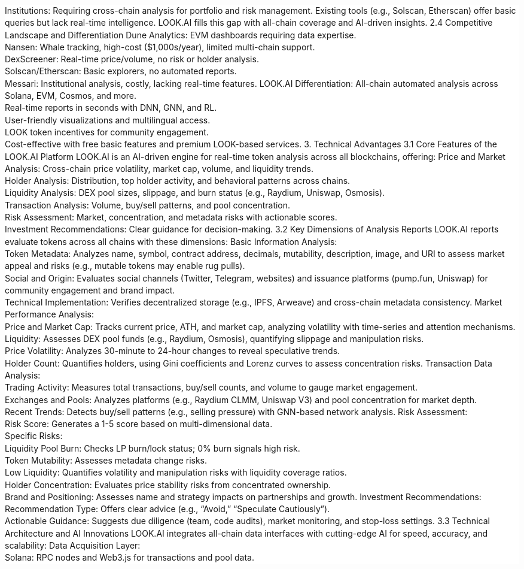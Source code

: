 Institutions: Requiring cross-chain analysis for portfolio and risk management.
Existing tools (e.g., Solscan, Etherscan) offer basic queries but lack real-time intelligence. LOOK.AI fills this gap with all-chain coverage and AI-driven insights.
2.4 Competitive Landscape and Differentiation
Dune Analytics: EVM dashboards requiring data expertise.  
Nansen: Whale tracking, high-cost ($1,000s/year), limited multi-chain support.  
DexScreener: Real-time price/volume, no risk or holder analysis.  
Solscan/Etherscan: Basic explorers, no automated reports.  
Messari: Institutional analysis, costly, lacking real-time features.
LOOK.AI Differentiation:
All-chain automated analysis across Solana, EVM, Cosmos, and more.  
Real-time reports in seconds with DNN, GNN, and RL.  
User-friendly visualizations and multilingual access.  
LOOK token incentives for community engagement.  
Cost-effective with free basic features and premium LOOK-based services.
3. Technical Advantages
3.1 Core Features of the LOOK.AI Platform
LOOK.AI is an AI-driven engine for real-time token analysis across all blockchains, offering:
Price and Market Analysis: Cross-chain price volatility, market cap, volume, and liquidity trends.  
Holder Analysis: Distribution, top holder activity, and behavioral patterns across chains.  
Liquidity Analysis: DEX pool sizes, slippage, and burn status (e.g., Raydium, Uniswap, Osmosis).  
Transaction Analysis: Volume, buy/sell patterns, and pool concentration.  
Risk Assessment: Market, concentration, and metadata risks with actionable scores.  
Investment Recommendations: Clear guidance for decision-making.
3.2 Key Dimensions of Analysis Reports
LOOK.AI reports evaluate tokens across all chains with these dimensions:
Basic Information Analysis:  
Token Metadata: Analyzes name, symbol, contract address, decimals, mutability, description, image, and URI to assess market appeal and risks (e.g., mutable tokens may enable rug pulls).  
Social and Origin: Evaluates social channels (Twitter, Telegram, websites) and issuance platforms (pump.fun, Uniswap) for community engagement and brand impact.  
Technical Implementation: Verifies decentralized storage (e.g., IPFS, Arweave) and cross-chain metadata consistency.
Market Performance Analysis:  
Price and Market Cap: Tracks current price, ATH, and market cap, analyzing volatility with time-series and attention mechanisms.  
Liquidity: Assesses DEX pool funds (e.g., Raydium, Osmosis), quantifying slippage and manipulation risks.  
Price Volatility: Analyzes 30-minute to 24-hour changes to reveal speculative trends.  
Holder Count: Quantifies holders, using Gini coefficients and Lorenz curves to assess concentration risks.
Transaction Data Analysis:  
Trading Activity: Measures total transactions, buy/sell counts, and volume to gauge market engagement.  
Exchanges and Pools: Analyzes platforms (e.g., Raydium CLMM, Uniswap V3) and pool concentration for market depth.  
Recent Trends: Detects buy/sell patterns (e.g., selling pressure) with GNN-based network analysis.
Risk Assessment:  
Risk Score: Generates a 1-5 score based on multi-dimensional data.  
Specific Risks:  
Liquidity Pool Burn: Checks LP burn/lock status; 0% burn signals high risk.  
Token Mutability: Assesses metadata change risks.  
Low Liquidity: Quantifies volatility and manipulation risks with liquidity coverage ratios.  
Holder Concentration: Evaluates price stability risks from concentrated ownership.  
Brand and Positioning: Assesses name and strategy impacts on partnerships and growth.
Investment Recommendations:  
Recommendation Type: Offers clear advice (e.g., “Avoid,” “Speculate Cautiously”).  
Actionable Guidance: Suggests due diligence (team, code audits), market monitoring, and stop-loss settings.
3.3 Technical Architecture and AI Innovations
LOOK.AI integrates all-chain data interfaces with cutting-edge AI for speed, accuracy, and scalability:
Data Acquisition Layer:  
Solana: RPC nodes and Web3.js for transactions and pool data.  